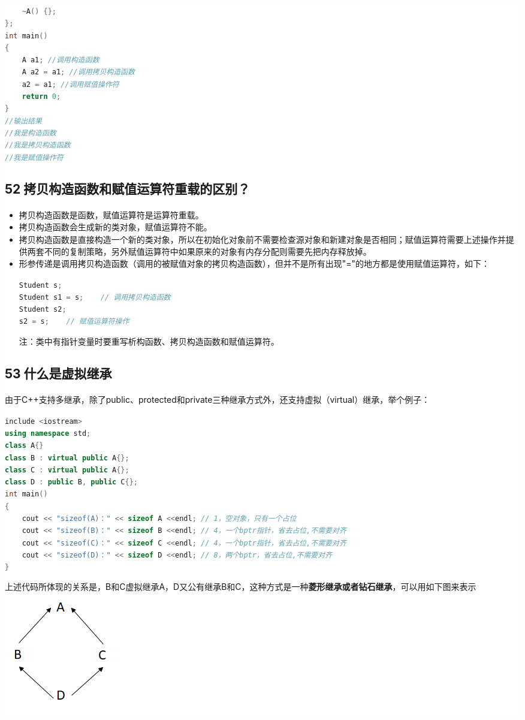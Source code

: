 ```cpp
    ~A() {};
};
int main()
{
    A a1; //调用构造函数
    A a2 = a1; //调用拷贝构造函数
    a2 = a1; //调用赋值操作符
    return 0;
}
//输出结果
//我是构造函数
//我是拷贝构造函数
//我是赋值操作符
```
## 52 拷贝构造函数和赋值运算符重载的区别？
- 拷贝构造函数是函数，赋值运算符是运算符重载。
- 拷贝构造函数会生成新的类对象，赋值运算符不能。
- 拷贝构造函数是直接构造一个新的类对象，所以在初始化对象前不需要检查源对象和新建对象是否相同；赋值运算符需要上述操作并提供两套不同的复制策略，另外赋值运算符中如果原来的对象有内存分配则需要先把内存释放掉。
- 形参传递是调用拷贝构造函数（调用的被赋值对象的拷贝构造函数），但并不是所有出现"="的地方都是使用赋值运算符，如下：
  ```cpp
  Student s;
  Student s1 = s;    // 调用拷贝构造函数
  Student s2;
  s2 = s;    // 赋值运算符操作
  ```
  注：类中有指针变量时要重写析构函数、拷贝构造函数和赋值运算符。
## 53 什么是虚拟继承
由于C++支持多继承，除了public、protected和private三种继承方式外，还支持虚拟（virtual）继承，举个例子：
```cpp
include <iostream>
using namespace std;
class A{}
class B : virtual public A{};
class C : virtual public A{};
class D : public B, public C{};
int main()
{
    cout << "sizeof(A)：" << sizeof A <<endl; // 1，空对象，只有一个占位
    cout << "sizeof(B)：" << sizeof B <<endl; // 4，一个bptr指针，省去占位,不需要对齐
    cout << "sizeof(C)：" << sizeof C <<endl; // 4，一个bptr指针，省去占位,不需要对齐
    cout << "sizeof(D)：" << sizeof D <<endl; // 8，两个bptr，省去占位,不需要对齐
}
```
上述代码所体现的关系是，B和C虚拟继承A，D又公有继承B和C，这种方式是一种**菱形继承或者钻石继承**，可以用如下图来表示
![](image/202205220025114.png)